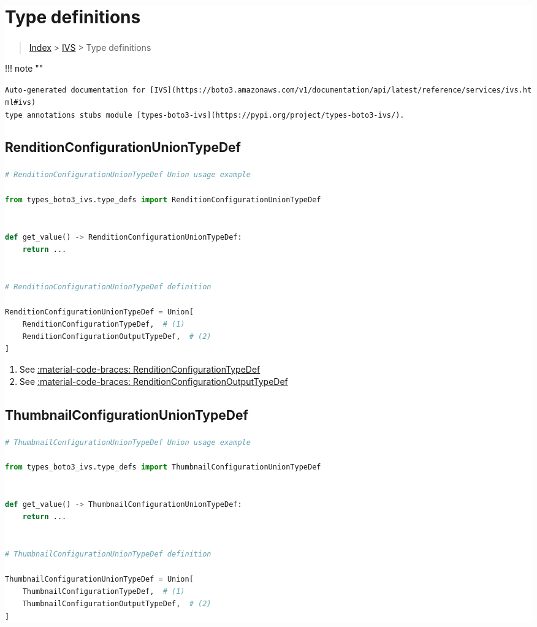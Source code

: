 # Type definitions

> [Index](../README.md) > [IVS](./README.md) > Type definitions

!!! note ""

    Auto-generated documentation for [IVS](https://boto3.amazonaws.com/v1/documentation/api/latest/reference/services/ivs.html#ivs)
    type annotations stubs module [types-boto3-ivs](https://pypi.org/project/types-boto3-ivs/).

## RenditionConfigurationUnionTypeDef

```python
# RenditionConfigurationUnionTypeDef Union usage example

from types_boto3_ivs.type_defs import RenditionConfigurationUnionTypeDef


def get_value() -> RenditionConfigurationUnionTypeDef:
    return ...


# RenditionConfigurationUnionTypeDef definition

RenditionConfigurationUnionTypeDef = Union[
    RenditionConfigurationTypeDef,  # (1)
    RenditionConfigurationOutputTypeDef,  # (2)
]
```

1. See [:material-code-braces: RenditionConfigurationTypeDef](./type_defs.md#renditionconfigurationtypedef)
2. See [:material-code-braces: RenditionConfigurationOutputTypeDef](./type_defs.md#renditionconfigurationoutputtypedef)

## ThumbnailConfigurationUnionTypeDef

```python
# ThumbnailConfigurationUnionTypeDef Union usage example

from types_boto3_ivs.type_defs import ThumbnailConfigurationUnionTypeDef


def get_value() -> ThumbnailConfigurationUnionTypeDef:
    return ...


# ThumbnailConfigurationUnionTypeDef definition

ThumbnailConfigurationUnionTypeDef = Union[
    ThumbnailConfigurationTypeDef,  # (1)
    ThumbnailConfigurationOutputTypeDef,  # (2)
]
```
